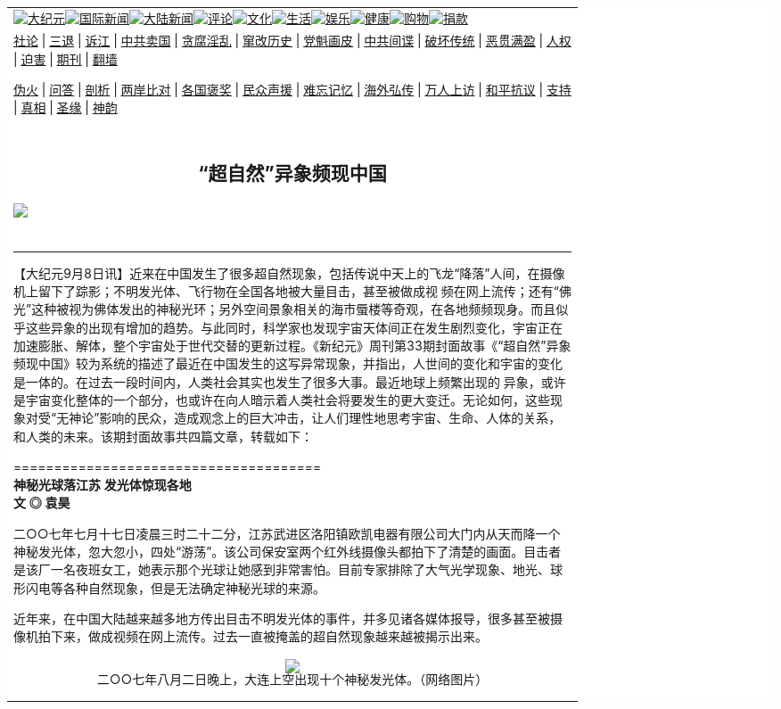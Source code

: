 <a name="1" id="1" target="_blank"></a><span id="1"></span>
<table align=center border="0"><tr><td colspan="2" VALIGN=TOP><a href="https://github.com/wopdxm256/djy/blob/master/gb/nsc413.md#1"><img src="https://raw.githubusercontent.com/wopdxm256/www/master/t/djy/1.jpg" title="大纪元"></a><a href="https://github.com/wopdxm256/djy/blob/master/gb/n24hr.md#1"><img src="https://raw.githubusercontent.com/wopdxm256/www/master/t/djy/3.jpg" title="国际新闻"></a><a href="https://github.com/wopdxm256/djy/blob/master/gb/nsc413.md#1"><img src="https://raw.githubusercontent.com/wopdxm256/www/master/t/djy/4.jpg" title="大陆新闻"></a><a href="https://github.com/wopdxm256/djy/blob/master/gb/news392.md#1"><img src="https://raw.githubusercontent.com/wopdxm256/www/master/t/djy/5.jpg" title="评论"></a><a href="https://github.com/wopdxm256/djy/blob/master/gb/news2007.md#1"><img src="https://raw.githubusercontent.com/wopdxm256/www/master/t/djy/6.jpg" title="文化"></a><a href="https://github.com/wopdxm256/djy/blob/master/gb/news2008.md#1"><img src="https://raw.githubusercontent.com/wopdxm256/www/master/t/djy/7.jpg" title="生活"></a><a href="https://github.com/wopdxm256/djy/blob/master/gb/ncyule.md#1"><img src="https://raw.githubusercontent.com/wopdxm256/www/master/t/djy/8.jpg" title="娱乐"></a><a href="https://github.com/wopdxm256/djy/blob/master/gb/nsc1002.md#1"><img src="https://raw.githubusercontent.com/wopdxm256/www/master/t/djy/9.jpg" title="健康"><a href="https://www.youlucky.com"><img src="https://raw.githubusercontent.com/wopdxm256/www/master/t/djy/10.jpg" title="购物"></a><a href="https://donate.epochtimes.com/?utm_medium=epochtimes&utm_source=referral&utm_campaign=donate_button_djyarticleheader"><img src="https://raw.githubusercontent.com/wopdxm256/www/master/t/djy/12.jpg" title="捐款"></a></td></tr>
<tr><td colspan="2" VALIGN=TOP><a target="_blank" href="https://github.com/wopdxm256/djy/blob/master/gb/9p.md#1">社论</a> | <a target="_blank" href="https://github.com/wopdxm256/djy/blob/master/gb/nf5657.md#1">三退</a> | <a target="_blank" href="https://github.com/wopdxm256/djy/blob/master/gb/nf6124.md#1">诉江</a> | <a target="_blank" href="https://github.com/wopdxm256/djy/blob/master/gb/nf1176117.md#1">中共卖国</a> | <a target="_blank" href="https://github.com/wopdxm256/djy/blob/master/gb/nf5773.md#1">贪腐淫乱</a> | <a target="_blank" href="https://github.com/wopdxm256/djy/blob/master/gb/nf1176115.md#1">窜改历史</a> | <a target="_blank" href="https://github.com/wopdxm256/djy/blob/master/gb/nf1176107.md#1">党魁画皮</a> | <a target="_blank" href="https://github.com/wopdxm256/djy/blob/master/gb/nf1320400.md#1">中共间谍</a> | <a target="_blank" href="https://github.com/wopdxm256/djy/blob/master/gb/nf1176114.md#1">破坏传统</a> | <a target="_blank" href="https://github.com/wopdxm256/ntdtv/blob/master/gb/prog447_1.md#1">恶贯满盈</a> | <a target="_blank" href="https://github.com/wopdxm256/djy/blob/master/gb/ncid278.md#1">人权</a> | <a target="_blank" href="https://github.com/wopdxm256/djy/blob/master/gb/nf1176111.md#1">迫害</a> | <a target="_blank" href="https://gitlab.com/szzdlab/mh-qikan/blob/master/README.md#1">期刊</a> | <a target="_blank" href="https://github.com/wopdxm256/www/blob/master/README.md?zsrh#8">翻墙</a></p><p><a target="_blank" href="https://github.com/wopdxm256/djy/blob/master/gb/nf5562.md#1">伪火</a> | <a target="_blank" href="https://github.com/wopdxm256/djy/blob/master/gb/nf4378.md#1">问答</a> | <a target="_blank" href="https://github.com/wopdxm256/djy/blob/master/gb/nf5792.md#1">剖析</a> | <a target="_blank" href="https://github.com/wopdxm256/djy/blob/master/gb/nf5735.md#1">两岸比对</a> | <a target="_blank" href="https://github.com/wopdxm256/djy/blob/master/gb/nf6119.md#1">各国褒奖</a> | <a target="_blank" href="https://github.com/wopdxm256/djy/blob/master/gb/nf6120.md#1">民众声援</a> | <a target="_blank" href="https://github.com/wopdxm256/djy/blob/master/gb/nf1188594.md#1">难忘记忆</a> | <a target="_blank" href="https://github.com/wopdxm256/djy/blob/master/gb/nf3180.md#1">海外弘传</a> | <a target="_blank" href="https://github.com/wopdxm256/djy/blob/master/gb/nf5410.md#1">万人上访</a> | <a target="_blank" href="https://github.com/wopdxm256/ntdtv/blob/master/gb/prog1530_1.md#1">和平抗议</a> | <a target="_blank" href="https://github.com/wopdxm256/djy/blob/master/gb/nf4386.md#1">支持</a> | <a target="_blank" href="https://github.com/wopdxm256/djy/blob/master/gb/nf4389.md#1">真相</a> | <a target="_blank" href="https://github.com/wopdxm256/djy/blob/master/gb/nf5790.md#1">圣缘</a> | <a target="_blank" href="https://github.com/wopdxm256/djy/blob/master/gb/nf4786.md#1">神韵</a></td></tr>
<tr><td VALIGN=TOP width="626"><h2 align=center>“超自然”异象频现中国</h2>
<img width="600" src="https://i.epochtimes.com/assets/uploads/2020/04/GettyImages-1210379084-320x200.jpg" />
<h6></h6>
<hr>
	<p>【大纪元9月8日讯】近来在中国发生了很多<ahref="https://github.com/wopdxm256/djy/blob/master/gb/tag/%E8%B6%85%E8%87%AA%E7%84%B6.md#1">超自然</a>现象，包括传说中天上的飞龙“降落”人间，在摄像机上留下了踪影；不明发光体、飞行物在全国各地被大量目击，甚至被做成视 频在网上流传；还有“佛光”这种被视为佛体发出的神秘光环；另外空间景象相关的海市蜃楼等奇观，在各地频频现身。而且似乎这些<ahref="https://github.com/wopdxm256/djy/blob/master/gb/tag/%E5%BC%82%E8%B1%A1.md#1">异象</a>的出现有增加的趋势。与此同时，科学家也发现宇宙天体间正在发生剧烈变化，宇宙正在加速膨胀、解体，整个宇宙处于世代交替的更新过程。《新纪元》周刊第33期封面故事《“<ahref="https://github.com/wopdxm256/djy/blob/master/gb/tag/%E8%B6%85%E8%87%AA%E7%84%B6.md#1">超自然</a>”异象频现中国》较为系统的描述了最近在中国发生的这写异常现象，并指出，人世间的变化和宇宙的变化是一体的。在过去一段时间内，人类社会其实也发生了很多大事。最近地球上频繁出现的 异象，或许是宇宙变化整体的一个部分，也或许在向人暗示着人类社会将要发生的更大变迁。无论如何，这些现象对受“无神论”影响的民众，造成观念上的巨大冲击，让人们理性地思考宇宙、生命、人体的关系，和人类的未来。该期封面故事共四篇文章，转载如下：</p>
<p>======================================<br /> <B>神秘光球落江苏 发光体惊现各地<br /> 文 ◎ 袁昊</B></p>
<p>二○○七年七月十七日凌晨三时二十二分，江苏武进区洛阳镇欧凯电器有限公司大门内从天而降一个神秘发光体，忽大忽小，四处“游荡”。该公司保安室两个红外线摄像头都拍下了清楚的画面。目击者是该厂一名夜班女工，她表示那个光球让她感到非常害怕。目前专家排除了大气光学现象、地光、球形闪电等各种自然现象，但是无法确定神秘光球的来源。</p>
<p>近年来，在中国大陆越来越多地方传出目击不明发光体的事件，并多见诸各媒体报导，很多甚至被摄像机拍下来，做成视频在网上流传。过去一直被掩盖的超自然现象越来越被揭示出来。</p>
<p><div style="line-height:90%;text-align:center"><img src=https://www.epochtimes.com/i6/70908041407794.jpg><br /><span class=bn12>二○○七年八月二日晚上，大连上空出现十个神秘发光体。（网络图片）</span></div>
<p></p>